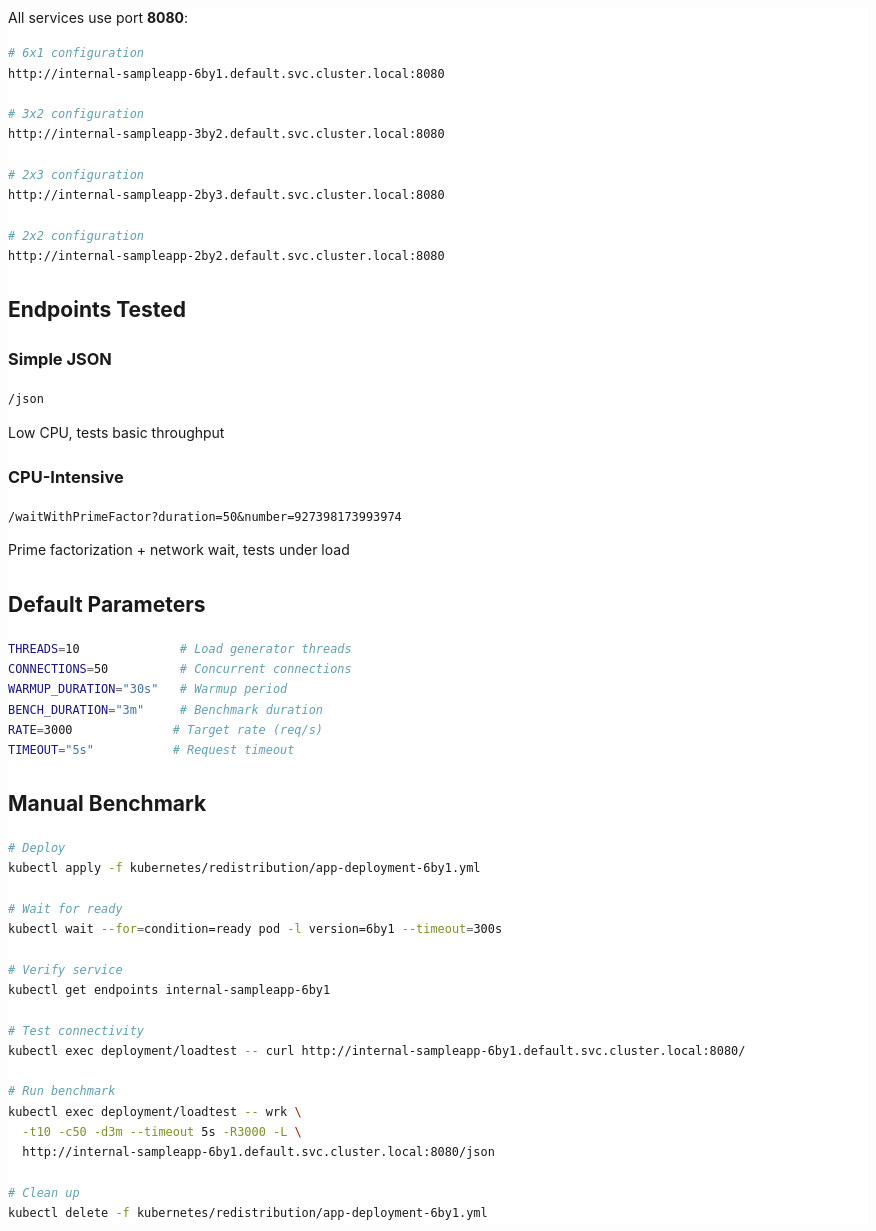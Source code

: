 All services use port **8080**:

```bash
# 6x1 configuration
http://internal-sampleapp-6by1.default.svc.cluster.local:8080

# 3x2 configuration
http://internal-sampleapp-3by2.default.svc.cluster.local:8080

# 2x3 configuration
http://internal-sampleapp-2by3.default.svc.cluster.local:8080

# 2x2 configuration
http://internal-sampleapp-2by2.default.svc.cluster.local:8080
```

## Endpoints Tested

### Simple JSON
```
/json
```
Low CPU, tests basic throughput

### CPU-Intensive
```
/waitWithPrimeFactor?duration=50&number=927398173993974
```
Prime factorization + network wait, tests under load

## Default Parameters

```bash
THREADS=10              # Load generator threads
CONNECTIONS=50          # Concurrent connections
WARMUP_DURATION="30s"   # Warmup period
BENCH_DURATION="3m"     # Benchmark duration
RATE=3000              # Target rate (req/s)
TIMEOUT="5s"           # Request timeout
```

## Manual Benchmark

```bash
# Deploy
kubectl apply -f kubernetes/redistribution/app-deployment-6by1.yml

# Wait for ready
kubectl wait --for=condition=ready pod -l version=6by1 --timeout=300s

# Verify service
kubectl get endpoints internal-sampleapp-6by1

# Test connectivity
kubectl exec deployment/loadtest -- curl http://internal-sampleapp-6by1.default.svc.cluster.local:8080/

# Run benchmark
kubectl exec deployment/loadtest -- wrk \
  -t10 -c50 -d3m --timeout 5s -R3000 -L \
  http://internal-sampleapp-6by1.default.svc.cluster.local:8080/json

# Clean up
kubectl delete -f kubernetes/redistribution/app-deployment-6by1.yml
```